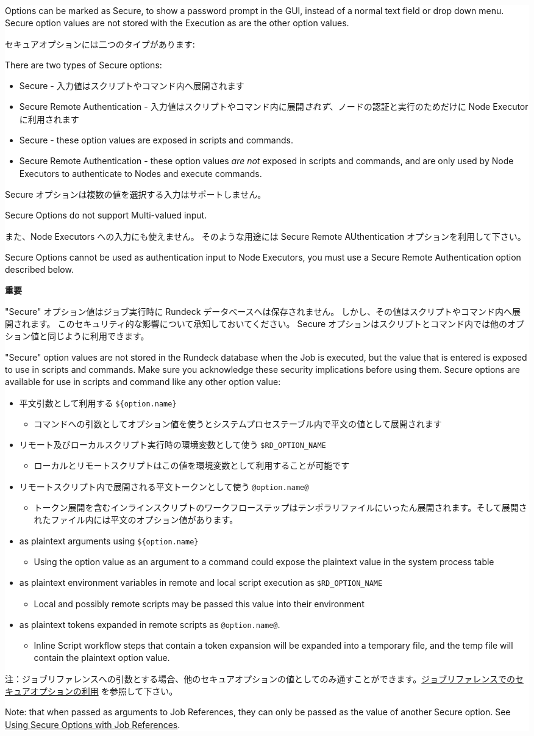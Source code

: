 Options can be marked as Secure, to show a password prompt in the GUI, instead of a normal text field or drop down menu.  Secure option values are not stored with the Execution as are the other option values.

セキュアオプションには二つのタイプがあります:

There are two types of Secure options:

* Secure - 入力値はスクリプトやコマンド内へ展開されます
* Secure Remote Authentication - 入力値はスクリプトやコマンド内に展開*されず*、ノードの認証と実行のためだけに Node Executor に利用されます

* Secure - these option values are exposed in scripts and commands.
* Secure Remote Authentication - these option values *are not* exposed in scripts and commands, and are only used by Node Executors to authenticate to Nodes and execute commands.

Secure オプションは複数の値を選択する入力はサポートしません。

Secure Options do not support Multi-valued input. 

また、Node Executors への入力にも使えません。
そのような用途には Secure Remote AUthentication オプションを利用して下さい。

Secure Options cannot be used as authentication input to Node Executors, you must use a Secure Remote Authentication option described below.

**重要**

"Secure" オプション値はジョブ実行時に Rundeck データべースへは保存されません。
しかし、その値はスクリプトやコマンド内へ展開されます。
このセキュリティ的な影響について承知しておいてください。
Secure オプションはスクリプトとコマンド内では他のオプション値と同じように利用できます。

"Secure" option values are not stored in the Rundeck database when the Job is executed, but the value that is entered 
is exposed to use in scripts and commands.  Make sure you acknowledge these security implications before using them. Secure options are available for use in scripts and command like any other option value: 

* 平文引数として利用する `${option.name}`
    * コマンドへの引数としてオプション値を使うとシステムプロセステーブル内で平文の値として展開されます
* リモート及びローカルスクリプト実行時の環境変数として使う `$RD_OPTION_NAME` 
    * ローカルとリモートスクリプトはこの値を環境変数として利用することが可能です
* リモートスクリプト内で展開される平文トークンとして使う `@option.name@` 
    * トークン展開を含むインラインスクリプトのワークフローステップはテンポラリファイルにいったん展開されます。そして展開されたファイル内には平文のオプション値があります。

* as plaintext arguments using `${option.name}`
    * Using the option value as an argument to a command could expose the plaintext value in the system process table
* as plaintext environment variables in remote and local script execution as `$RD_OPTION_NAME`
    * Local and possibly remote scripts may be passed this value into their environment
* as plaintext tokens expanded in remote scripts as `@option.name@`.
    * Inline Script workflow steps that contain a token expansion will be expanded into a temporary file, and the temp file will contain the plaintext option value.

注：ジョブリファレンスへの引数とする場合、他のセキュアオプションの値としてのみ通すことができます。[ジョブリファレンスでのセキュアオプションの利用](#ジョブリファレンスでのセキュアオプションの利用) を参照して下さい。

Note: that when passed as arguments to Job References, they can only be passed as the value of another Secure option.  See [Using Secure Options with Job References](#using-secure-options-with-job-references).
